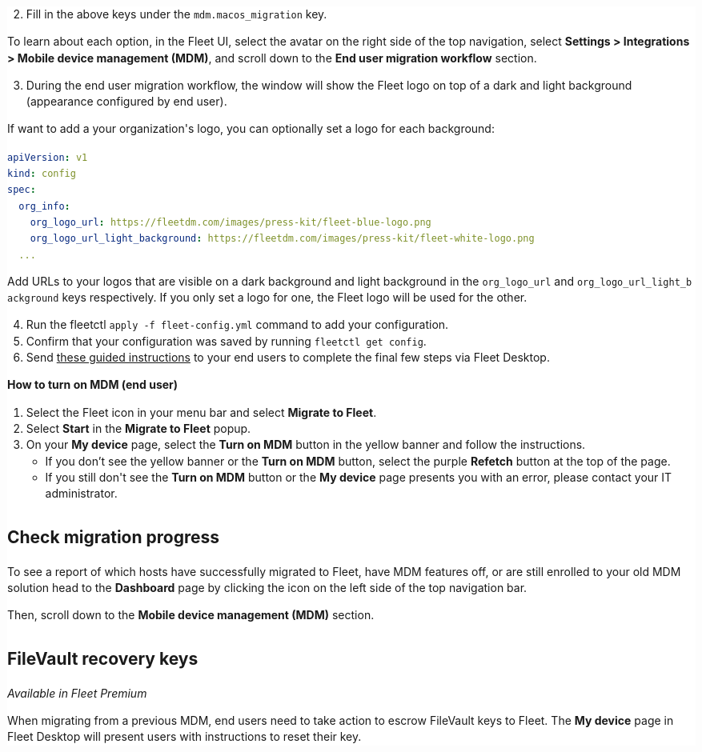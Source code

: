 2. Fill in the above keys under the `mdm.macos_migration` key.

To learn about each option, in the Fleet UI, select the avatar on the right side of the top navigation, select **Settings > Integrations > Mobile device management (MDM)**, and scroll down to the **End user migration workflow** section.

3. During the end user migration workflow, the window will show the Fleet logo on top of a dark and light background (appearance configured by end user).

If want to add a your organization's logo, you can optionally set a logo for each background:

```yaml
apiVersion: v1
kind: config
spec:
  org_info:
    org_logo_url: https://fleetdm.com/images/press-kit/fleet-blue-logo.png
    org_logo_url_light_background: https://fleetdm.com/images/press-kit/fleet-white-logo.png
  ...
```

Add URLs to your logos that are visible on a dark background and light background in the `org_logo_url` and `org_logo_url_light_background` keys respectively. If you only set a logo for one, the Fleet logo will be used for the other.

4. Run the fleetctl `apply -f fleet-config.yml` command to add your configuration.
5. Confirm that your configuration was saved by running `fleetctl get config`.
6. Send [these guided instructions](mdm-migration-guide.md#how-to-turn-on-mdm-end-user) to your end users to complete the final few steps via Fleet Desktop.

**How to turn on MDM (end user)**

1. Select the Fleet icon in your menu bar and select **Migrate to Fleet**.
2. Select **Start** in the **Migrate to Fleet** popup.
3. On your **My device** page, select the **Turn on MDM** button in the yellow banner and follow the instructions.
   * If you don’t see the yellow banner or the **Turn on MDM** button, select the purple **Refetch** button at the top of the page.
   * If you still don't see the **Turn on MDM** button or the **My device** page presents you with an error, please contact your IT administrator.

## Check migration progress

To see a report of which hosts have successfully migrated to Fleet, have MDM features off, or are still enrolled to your old MDM solution head to the **Dashboard** page by clicking the icon on the left side of the top navigation bar.

Then, scroll down to the **Mobile device management (MDM)** section.

## FileVault recovery keys

_Available in Fleet Premium_

When migrating from a previous MDM, end users need to take action to escrow FileVault keys to Fleet. The **My device** page in Fleet Desktop will present users with instructions to reset their key.
